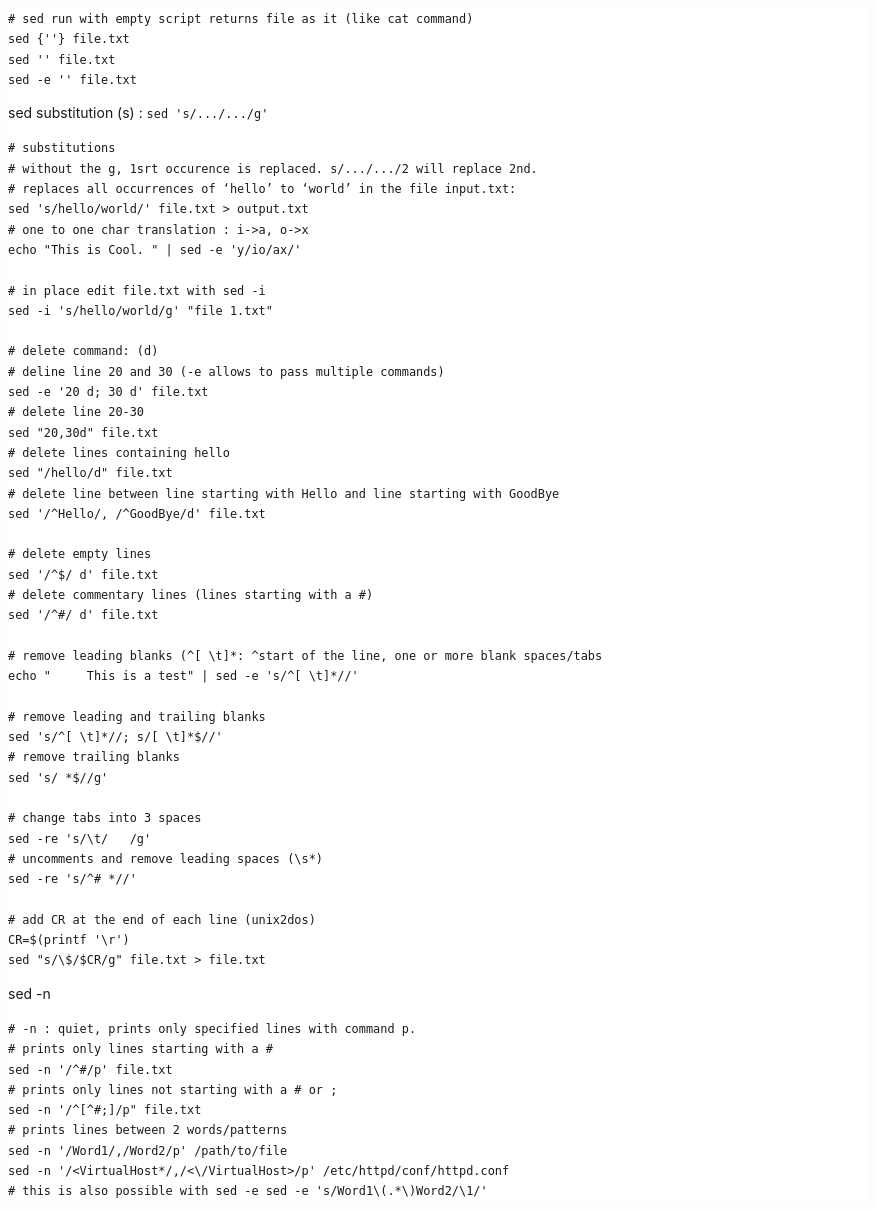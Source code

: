 ```
# sed run with empty script returns file as it (like cat command)
sed {''} file.txt
sed '' file.txt
sed -e '' file.txt
```

sed substitution (s) : `sed 's/.../.../g'`
```
# substitutions
# without the g, 1srt occurence is replaced. s/.../.../2 will replace 2nd.
# replaces all occurrences of ‘hello’ to ‘world’ in the file input.txt:
sed 's/hello/world/' file.txt > output.txt
# one to one char translation : i->a, o->x
echo "This is Cool. " | sed -e 'y/io/ax/'

# in place edit file.txt with sed -i
sed -i 's/hello/world/g' "file 1.txt"

# delete command: (d)
# deline line 20 and 30 (-e allows to pass multiple commands)
sed -e '20 d; 30 d' file.txt
# delete line 20-30
sed "20,30d" file.txt
# delete lines containing hello
sed "/hello/d" file.txt
# delete line between line starting with Hello and line starting with GoodBye
sed '/^Hello/, /^GoodBye/d' file.txt

# delete empty lines
sed '/^$/ d' file.txt
# delete commentary lines (lines starting with a #)
sed '/^#/ d' file.txt

# remove leading blanks (^[ \t]*: ^start of the line, one or more blank spaces/tabs
echo "     This is a test" | sed -e 's/^[ \t]*//'

# remove leading and trailing blanks
sed 's/^[ \t]*//; s/[ \t]*$//'
# remove trailing blanks
sed 's/ *$//g'

# change tabs into 3 spaces
sed -re 's/\t/   /g'
# uncomments and remove leading spaces (\s*)
sed -re 's/^# *//'

# add CR at the end of each line (unix2dos)
CR=$(printf '\r')
sed "s/\$/$CR/g" file.txt > file.txt
```

sed -n
```
# -n : quiet, prints only specified lines with command p.
# prints only lines starting with a #
sed -n '/^#/p' file.txt
# prints only lines not starting with a # or ;
sed -n '/^[^#;]/p" file.txt
# prints lines between 2 words/patterns 
sed -n '/Word1/,/Word2/p' /path/to/file
sed -n '/<VirtualHost*/,/<\/VirtualHost>/p' /etc/httpd/conf/httpd.conf
# this is also possible with sed -e sed -e 's/Word1\(.*\)Word2/\1/'
```
